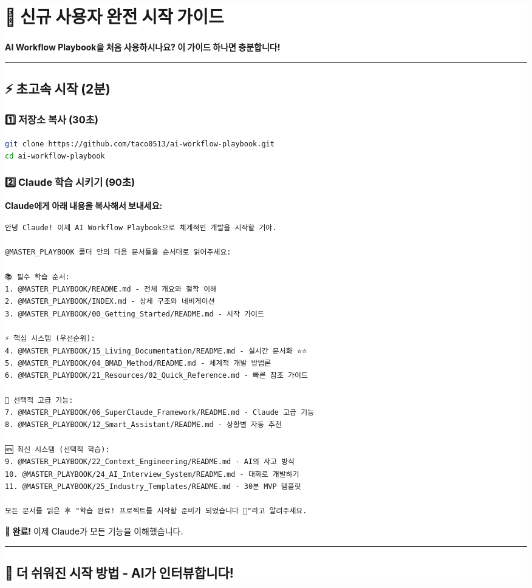 # 🚀 신규 사용자 완전 시작 가이드

**AI Workflow Playbook을 처음 사용하시나요? 이 가이드 하나면 충분합니다!**

---

## ⚡ 초고속 시작 (2분)

### 1️⃣ 저장소 복사 (30초)

```bash
git clone https://github.com/taco0513/ai-workflow-playbook.git
cd ai-workflow-playbook
```

### 2️⃣ Claude 학습 시키기 (90초)

**Claude에게 아래 내용을 복사해서 보내세요:**

```
안녕 Claude! 이제 AI Workflow Playbook으로 체계적인 개발을 시작할 거야.

@MASTER_PLAYBOOK 폴더 안의 다음 문서들을 순서대로 읽어주세요:

📚 필수 학습 순서:
1. @MASTER_PLAYBOOK/README.md - 전체 개요와 철학 이해
2. @MASTER_PLAYBOOK/INDEX.md - 상세 구조와 네비게이션
3. @MASTER_PLAYBOOK/00_Getting_Started/README.md - 시작 가이드

⚡ 핵심 시스템 (우선순위):
4. @MASTER_PLAYBOOK/15_Living_Documentation/README.md - 실시간 문서화 ⭐⭐
5. @MASTER_PLAYBOOK/04_BMAD_Method/README.md - 체계적 개발 방법론
6. @MASTER_PLAYBOOK/21_Resources/02_Quick_Reference.md - 빠른 참조 가이드

🚀 선택적 고급 기능:
7. @MASTER_PLAYBOOK/06_SuperClaude_Framework/README.md - Claude 고급 기능
8. @MASTER_PLAYBOOK/12_Smart_Assistant/README.md - 상황별 자동 추천

🆕 최신 시스템 (선택적 학습):
9. @MASTER_PLAYBOOK/22_Context_Engineering/README.md - AI의 사고 방식
10. @MASTER_PLAYBOOK/24_AI_Interview_System/README.md - 대화로 개발하기
11. @MASTER_PLAYBOOK/25_Industry_Templates/README.md - 30분 MVP 템플릿

모든 문서를 읽은 후 "학습 완료! 프로젝트를 시작할 준비가 되었습니다 🚀"라고 알려주세요.
```

**🎉 완료!** 이제 Claude가 모든 기능을 이해했습니다.

---

## 🚀 더 쉬워진 시작 방법 - AI가 인터뷰합니다!
